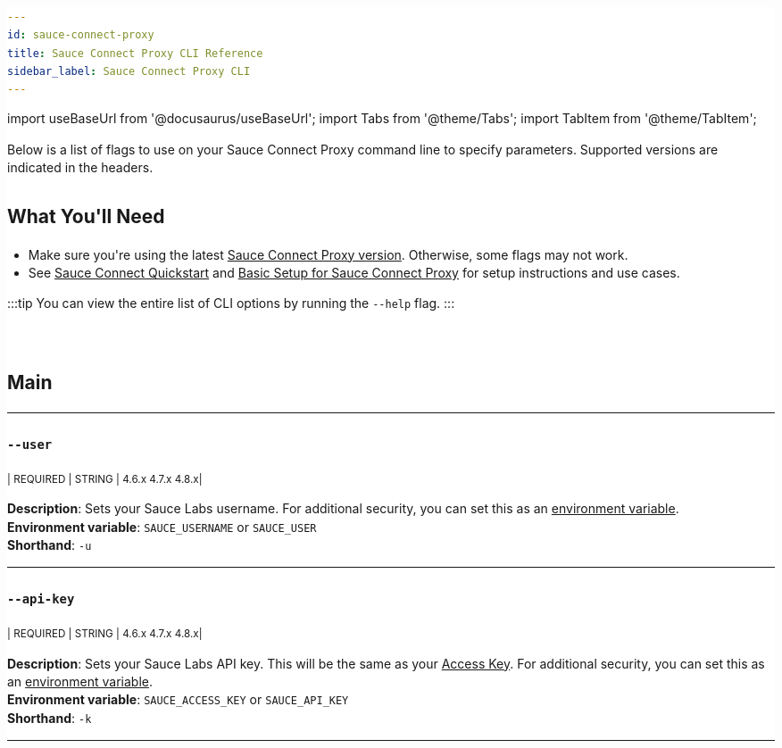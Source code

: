 ```yaml
---
id: sauce-connect-proxy
title: Sauce Connect Proxy CLI Reference
sidebar_label: Sauce Connect Proxy CLI
---
```


import useBaseUrl from '@docusaurus/useBaseUrl';
import Tabs from '@theme/Tabs';
import TabItem from '@theme/TabItem';

Below is a list of flags to use on your Sauce Connect Proxy command line to specify parameters. Supported versions are indicated in the headers.

## What You'll Need

- Make sure you're using the latest [Sauce Connect Proxy version](/secure-connections/sauce-connect/installation/). Otherwise, some flags may not work.
- See [Sauce Connect Quickstart](/secure-connections/sauce-connect/quickstart/) and [Basic Setup for Sauce Connect Proxy](/secure-connections/sauce-connect/setup-configuration/basic-setup) for setup instructions and use cases.

:::tip
You can view the entire list of CLI options by running the `--help` flag.
:::

<br/>

## Main

---

### `--user`

<p><small>| REQUIRED | STRING | <span className="sauceRed">4.6.x</span> <span className="sauceRed">4.7.x</span> <span className="sauceRed">4.8.x</span>| </small></p>

**Description**: Sets your Sauce Labs username. For additional security, you can set this as an [environment variable](/secure-connections/sauce-connect/setup-configuration/environment-variables/).<br/>
**Environment variable**: `SAUCE_USERNAME` or `SAUCE_USER`<br/>
**Shorthand**: `-u`

---

### `--api-key`

<p><small>| REQUIRED | STRING | <span className="sauceRed">4.6.x</span> <span className="sauceRed">4.7.x</span> <span className="sauceRed">4.8.x</span>| </small></p>

**Description**: Sets your Sauce Labs API key. This will be the same as your [Access Key](https://app.saucelabs.com/user-settings). For additional security, you can set this as an [environment variable](/secure-connections/sauce-connect/setup-configuration/environment-variables/).<br/>
**Environment variable**: `SAUCE_ACCESS_KEY` or `SAUCE_API_KEY`<br/>
**Shorthand**: `-k`

---